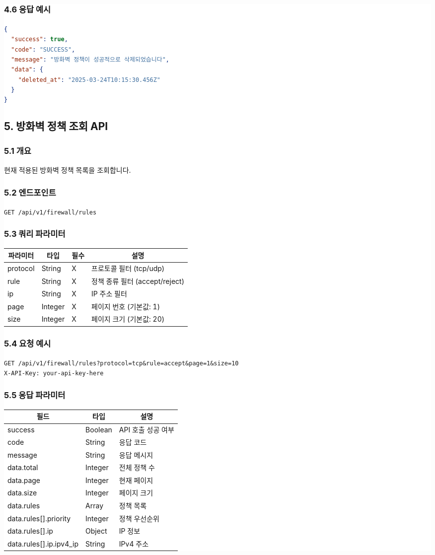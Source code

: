 ### 4.6 응답 예시
```json
{
  "success": true,
  "code": "SUCCESS",
  "message": "방화벽 정책이 성공적으로 삭제되었습니다",
  "data": {
    "deleted_at": "2025-03-24T10:15:30.456Z"
  }
}
```

## 5. 방화벽 정책 조회 API

### 5.1 개요
현재 적용된 방화벽 정책 목록을 조회합니다.

### 5.2 엔드포인트
```
GET /api/v1/firewall/rules
```

### 5.3 쿼리 파라미터

| 파라미터 | 타입 | 필수 | 설명 |
|---------|------|------|------|
| protocol | String | X | 프로토콜 필터 (tcp/udp) |
| rule | String | X | 정책 종류 필터 (accept/reject) |
| ip | String | X | IP 주소 필터 |
| page | Integer | X | 페이지 번호 (기본값: 1) |
| size | Integer | X | 페이지 크기 (기본값: 20) |

### 5.4 요청 예시
```
GET /api/v1/firewall/rules?protocol=tcp&rule=accept&page=1&size=10
X-API-Key: your-api-key-here
```

### 5.5 응답 파라미터

| 필드 | 타입 | 설명 |
|------|------|------|
| success | Boolean | API 호출 성공 여부 |
| code | String | 응답 코드 |
| message | String | 응답 메시지 |
| data.total | Integer | 전체 정책 수 |
| data.page | Integer | 현재 페이지 |
| data.size | Integer | 페이지 크기 |
| data.rules | Array | 정책 목록 |
| data.rules[].priority | Integer | 정책 우선순위 |
| data.rules[].ip | Object | IP 정보 |
| data.rules[].ip.ipv4_ip | String | IPv4 주소 |